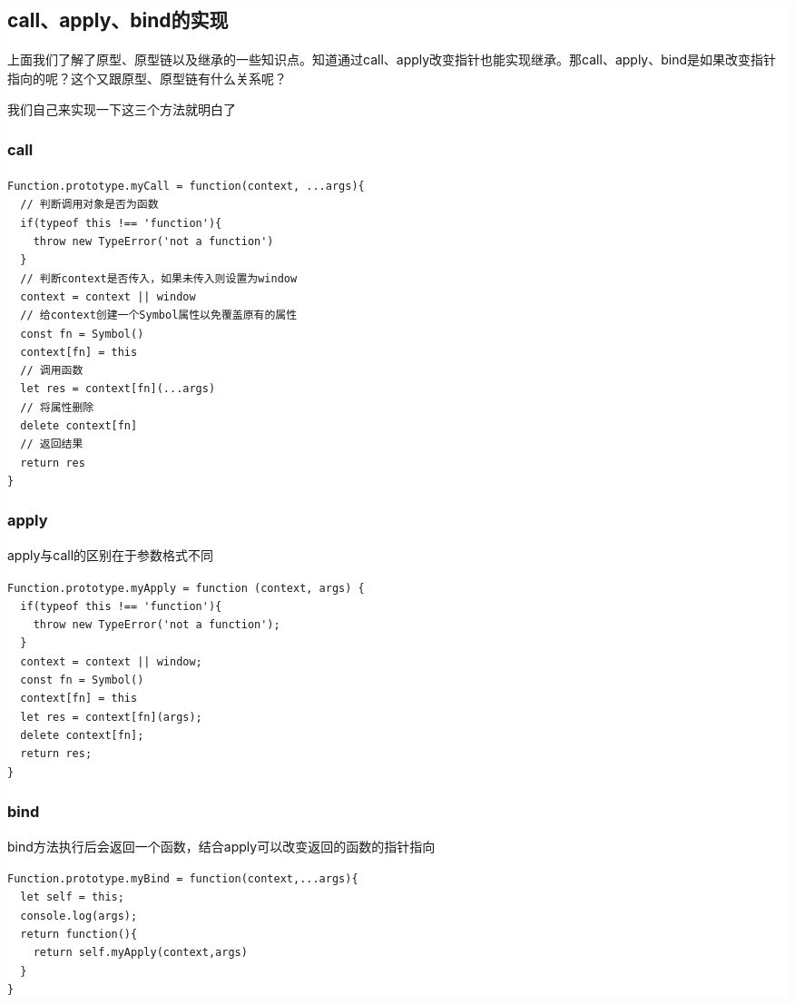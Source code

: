 ## call、apply、bind的实现

上面我们了解了原型、原型链以及继承的一些知识点。知道通过call、apply改变指针也能实现继承。那call、apply、bind是如果改变指针指向的呢？这个又跟原型、原型链有什么关系呢？

我们自己来实现一下这三个方法就明白了

### call

```
Function.prototype.myCall = function(context, ...args){
  // 判断调用对象是否为函数
  if(typeof this !== 'function'){
    throw new TypeError('not a function')
  }
  // 判断context是否传入，如果未传入则设置为window
  context = context || window
  // 给context创建一个Symbol属性以免覆盖原有的属性
  const fn = Symbol()
  context[fn] = this
  // 调用函数
  let res = context[fn](...args)
  // 将属性删除
  delete context[fn]
  // 返回结果
  return res
}
```

### apply

apply与call的区别在于参数格式不同

```
Function.prototype.myApply = function (context, args) {
  if(typeof this !== 'function'){
    throw new TypeError('not a function');
  }
  context = context || window;
  const fn = Symbol()
  context[fn] = this
  let res = context[fn](args);
  delete context[fn];
  return res;
}
```

### bind

bind方法执行后会返回一个函数，结合apply可以改变返回的函数的指针指向

```
Function.prototype.myBind = function(context,...args){
  let self = this;
  console.log(args);
  return function(){
    return self.myApply(context,args)
  }
}
```